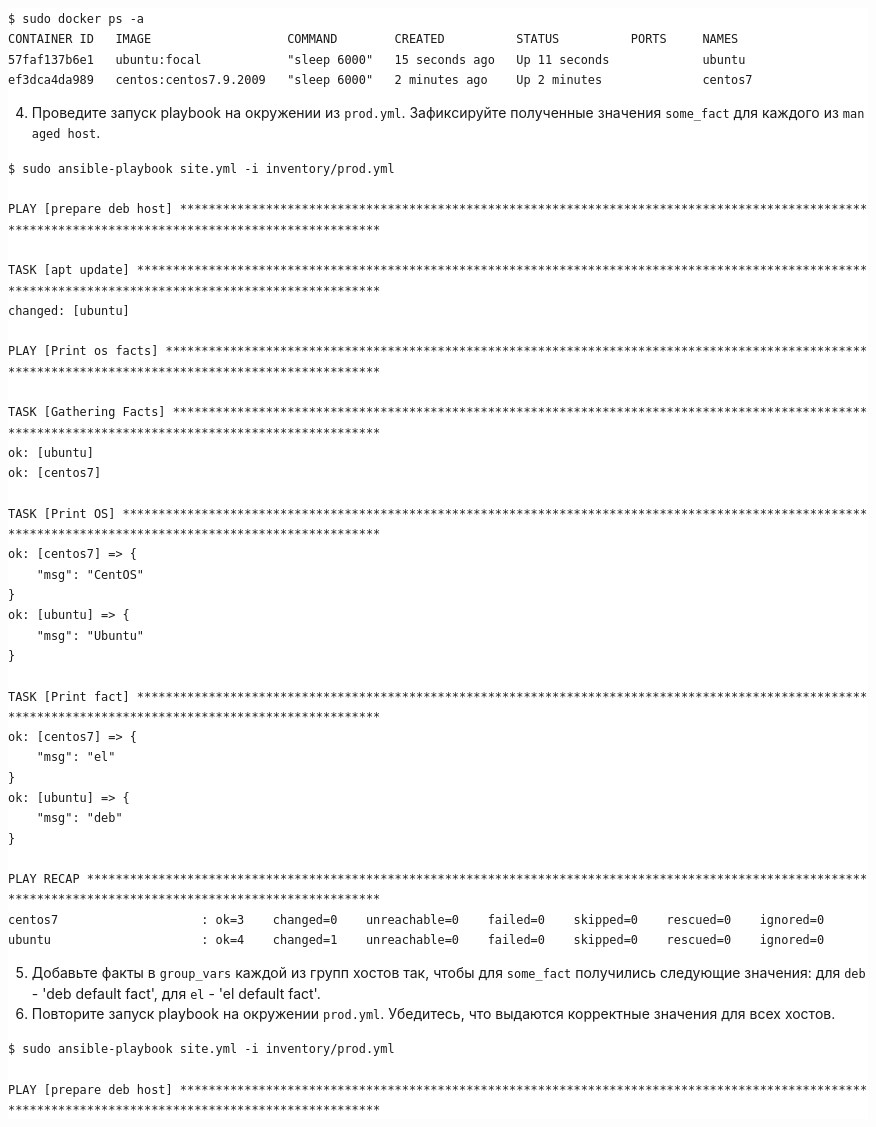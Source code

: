 ```
$ sudo docker ps -a
CONTAINER ID   IMAGE                   COMMAND        CREATED          STATUS          PORTS     NAMES
57faf137b6e1   ubuntu:focal            "sleep 6000"   15 seconds ago   Up 11 seconds             ubuntu
ef3dca4da989   centos:centos7.9.2009   "sleep 6000"   2 minutes ago    Up 2 minutes              centos7
```
4. Проведите запуск playbook на окружении из `prod.yml`. Зафиксируйте полученные значения `some_fact` для каждого из `managed host`.
```
$ sudo ansible-playbook site.yml -i inventory/prod.yml

PLAY [prepare deb host] ****************************************************************************************************************************************************

TASK [apt update] **********************************************************************************************************************************************************
changed: [ubuntu]

PLAY [Print os facts] ******************************************************************************************************************************************************

TASK [Gathering Facts] *****************************************************************************************************************************************************
ok: [ubuntu]
ok: [centos7]

TASK [Print OS] ************************************************************************************************************************************************************
ok: [centos7] => {
    "msg": "CentOS"
}
ok: [ubuntu] => {
    "msg": "Ubuntu"
}

TASK [Print fact] **********************************************************************************************************************************************************
ok: [centos7] => {
    "msg": "el"
}
ok: [ubuntu] => {
    "msg": "deb"
}

PLAY RECAP *****************************************************************************************************************************************************************
centos7                    : ok=3    changed=0    unreachable=0    failed=0    skipped=0    rescued=0    ignored=0
ubuntu                     : ok=4    changed=1    unreachable=0    failed=0    skipped=0    rescued=0    ignored=0
```
5. Добавьте факты в `group_vars` каждой из групп хостов так, чтобы для `some_fact` получились следующие значения: для `deb` - 'deb default fact', для `el` - 'el default fact'.
6.  Повторите запуск playbook на окружении `prod.yml`. Убедитесь, что выдаются корректные значения для всех хостов.
```
$ sudo ansible-playbook site.yml -i inventory/prod.yml

PLAY [prepare deb host] ****************************************************************************************************************************************************

```